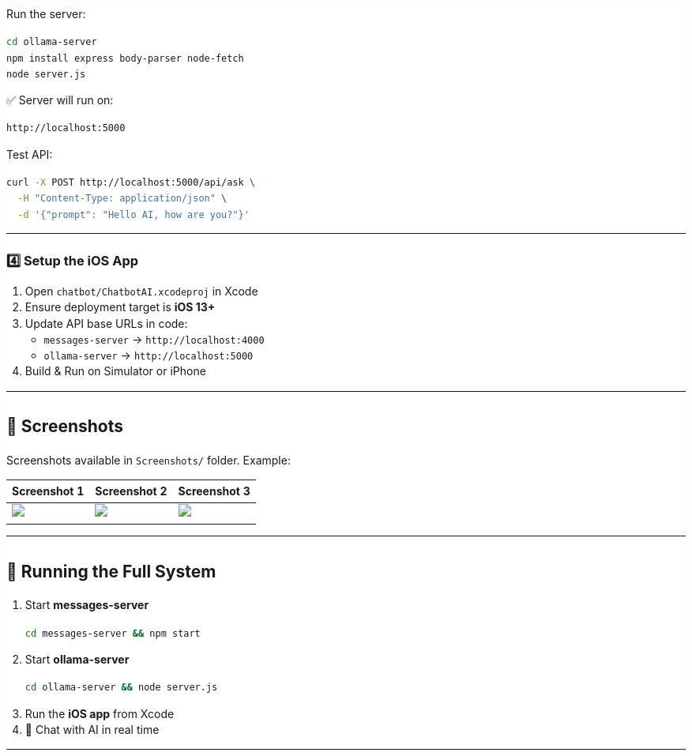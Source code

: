 Run the server:
```bash
cd ollama-server
npm install express body-parser node-fetch
node server.js
```

✅ Server will run on:
```
http://localhost:5000
```

Test API:
```bash
curl -X POST http://localhost:5000/api/ask \
  -H "Content-Type: application/json" \
  -d '{"prompt": "Hello AI, how are you?"}'
```

---

### 4️⃣ Setup the iOS App

1. Open `chatbot/ChatbotAI.xcodeproj` in Xcode  
2. Ensure deployment target is **iOS 13+**  
3. Update API base URLs in code:
   - `messages-server` → `http://localhost:4000`
   - `ollama-server` → `http://localhost:5000`
4. Build & Run on Simulator or iPhone  

---

## 📸 Screenshots

Screenshots available in `Screenshots/` folder. Example:

| Screenshot 1 | Screenshot 2 | Screenshot 3 |
|--------------|--------------|--------------|
| ![](Screenshots/1.PNG) | ![](Screenshots/2.PNG) | ![](Screenshots/3.PNG) |

---

## 🚀 Running the Full System

1. Start **messages-server**  
   ```bash
   cd messages-server && npm start
   ```
2. Start **ollama-server**  
   ```bash
   cd ollama-server && node server.js
   ```
3. Run the **iOS app** from Xcode  
4. 🎉 Chat with AI in real time  

---